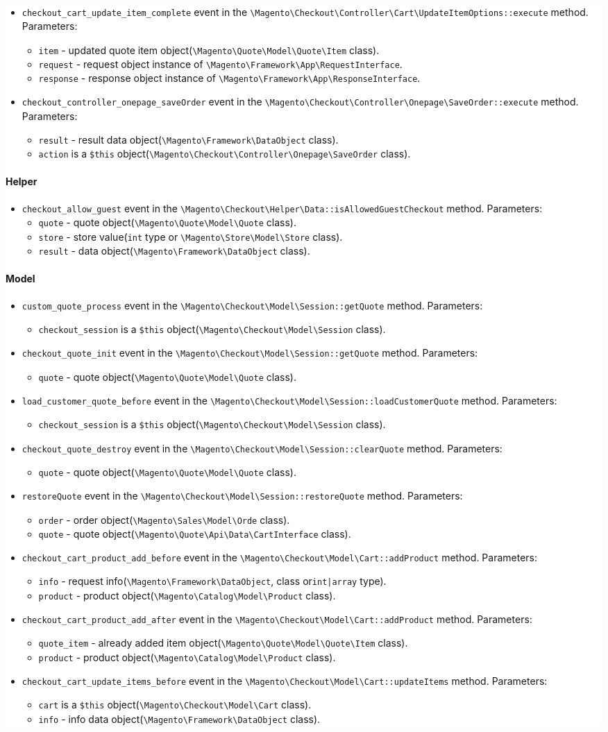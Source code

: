 - `checkout_cart_update_item_complete` event in the `\Magento\Checkout\Controller\Cart\UpdateItemOptions::execute` method. Parameters:
    - `item` - updated quote item object(`\Magento\Quote\Model\Quote\Item` class).
    - `request` - request object instance of `\Magento\Framework\App\RequestInterface`.
    - `response` - response object instance of `\Magento\Framework\App\ResponseInterface`.

- `checkout_controller_onepage_saveOrder` event in the `\Magento\Checkout\Controller\Onepage\SaveOrder::execute` method. Parameters:
    - `result` - result data object(`\Magento\Framework\DataObject` class).
    - `action` is a `$this` object(`\Magento\Checkout\Controller\Onepage\SaveOrder` class).

#### Helper

- `checkout_allow_guest` event in the `\Magento\Checkout\Helper\Data::isAllowedGuestCheckout` method. Parameters:
    - `quote` - quote object(`\Magento\Quote\Model\Quote` class).
    - `store` - store value(`int` type or `\Magento\Store\Model\Store` class).
    - `result` - data object(`\Magento\Framework\DataObject` class).

#### Model

- `custom_quote_process` event in the `\Magento\Checkout\Model\Session::getQuote` method. Parameters:
    - `checkout_session` is a `$this` object(`\Magento\Checkout\Model\Session` class).

- `checkout_quote_init` event in the `\Magento\Checkout\Model\Session::getQuote` method. Parameters:
    - `quote` - quote object(`\Magento\Quote\Model\Quote` class).

- `load_customer_quote_before` event in the `\Magento\Checkout\Model\Session::loadCustomerQuote` method. Parameters:
    - `checkout_session` is a `$this` object(`\Magento\Checkout\Model\Session` class).

- `checkout_quote_destroy` event in the `\Magento\Checkout\Model\Session::clearQuote` method. Parameters:
    - `quote` - quote object(`\Magento\Quote\Model\Quote` class).

- `restoreQuote` event in the `\Magento\Checkout\Model\Session::restoreQuote` method. Parameters:
    - `order` - order object(`\Magento\Sales\Model\Orde` class).
    - `quote` - quote object(`\Magento\Quote\Api\Data\CartInterface` class).

- `checkout_cart_product_add_before` event in the `\Magento\Checkout\Model\Cart::addProduct` method. Parameters:
    - `info` - request info(`\Magento\Framework\DataObject`, class or`int|array` type).
    - `product` - product object(`\Magento\Catalog\Model\Product` class).

- `checkout_cart_product_add_after` event in the `\Magento\Checkout\Model\Cart::addProduct` method. Parameters:
    - `quote_item` - already added item object(`\Magento\Quote\Model\Quote\Item` class).
    - `product` - product object(`\Magento\Catalog\Model\Product` class).

- `checkout_cart_update_items_before` event in the `\Magento\Checkout\Model\Cart::updateItems` method. Parameters:
    - `cart` is a `$this` object(`\Magento\Checkout\Model\Cart` class).
    - `info` - info data object(`\Magento\Framework\DataObject` class).
